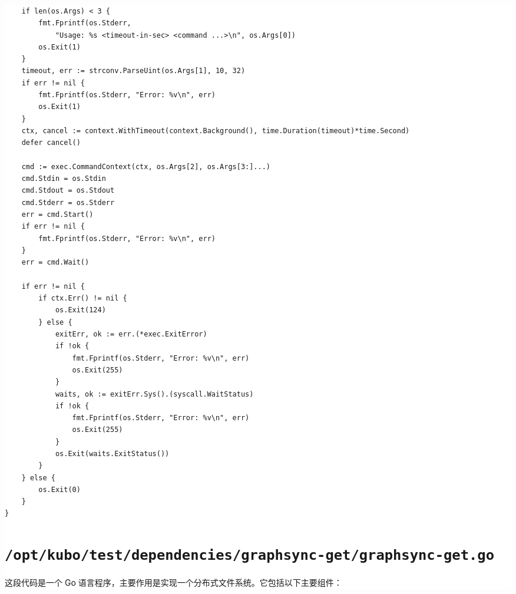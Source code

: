 ```
	if len(os.Args) < 3 {
		fmt.Fprintf(os.Stderr,
			"Usage: %s <timeout-in-sec> <command ...>\n", os.Args[0])
		os.Exit(1)
	}
	timeout, err := strconv.ParseUint(os.Args[1], 10, 32)
	if err != nil {
		fmt.Fprintf(os.Stderr, "Error: %v\n", err)
		os.Exit(1)
	}
	ctx, cancel := context.WithTimeout(context.Background(), time.Duration(timeout)*time.Second)
	defer cancel()

	cmd := exec.CommandContext(ctx, os.Args[2], os.Args[3:]...)
	cmd.Stdin = os.Stdin
	cmd.Stdout = os.Stdout
	cmd.Stderr = os.Stderr
	err = cmd.Start()
	if err != nil {
		fmt.Fprintf(os.Stderr, "Error: %v\n", err)
	}
	err = cmd.Wait()

	if err != nil {
		if ctx.Err() != nil {
			os.Exit(124)
		} else {
			exitErr, ok := err.(*exec.ExitError)
			if !ok {
				fmt.Fprintf(os.Stderr, "Error: %v\n", err)
				os.Exit(255)
			}
			waits, ok := exitErr.Sys().(syscall.WaitStatus)
			if !ok {
				fmt.Fprintf(os.Stderr, "Error: %v\n", err)
				os.Exit(255)
			}
			os.Exit(waits.ExitStatus())
		}
	} else {
		os.Exit(0)
	}
}

```

# `/opt/kubo/test/dependencies/graphsync-get/graphsync-get.go`

这段代码是一个 Go 语言程序，主要作用是实现一个分布式文件系统。它包括以下主要组件：
